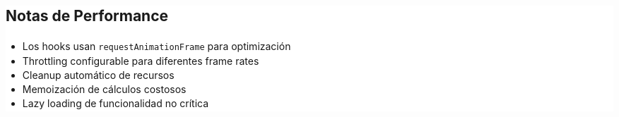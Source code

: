 ## Notas de Performance

- Los hooks usan `requestAnimationFrame` para optimización
- Throttling configurable para diferentes frame rates
- Cleanup automático de recursos
- Memoización de cálculos costosos
- Lazy loading de funcionalidad no crítica